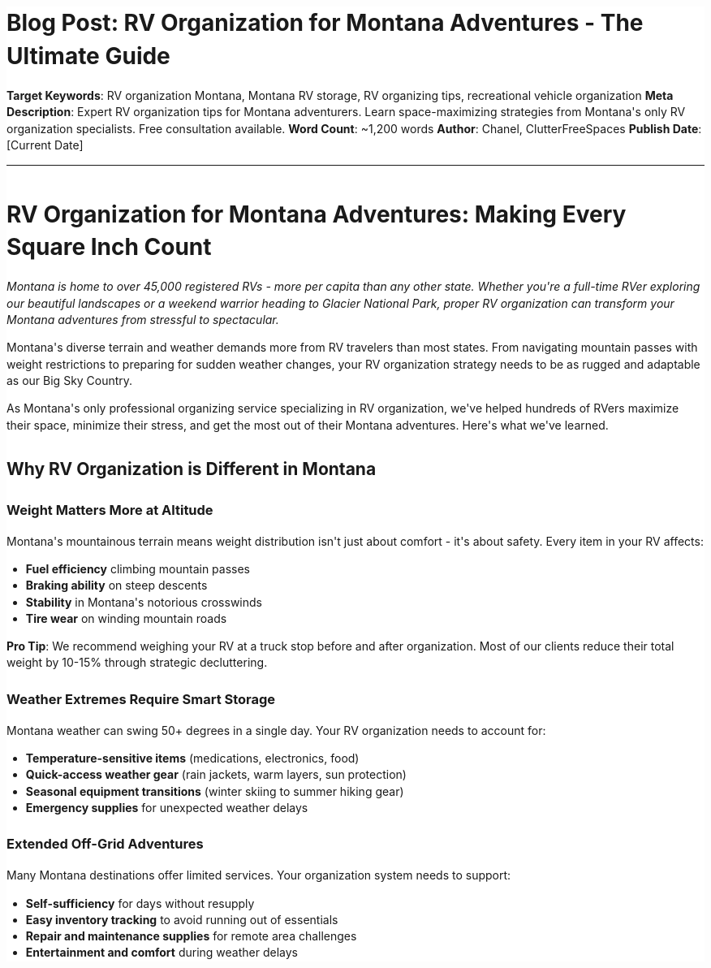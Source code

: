 # Blog Post: RV Organization for Montana Adventures - The Ultimate Guide

**Target Keywords**: RV organization Montana, Montana RV storage, RV organizing tips, recreational vehicle organization
**Meta Description**: Expert RV organization tips for Montana adventurers. Learn space-maximizing strategies from Montana's only RV organization specialists. Free consultation available.
**Word Count**: ~1,200 words
**Author**: Chanel, ClutterFreeSpaces
**Publish Date**: [Current Date]

---

# RV Organization for Montana Adventures: Making Every Square Inch Count

*Montana is home to over 45,000 registered RVs - more per capita than any other state. Whether you're a full-time RVer exploring our beautiful landscapes or a weekend warrior heading to Glacier National Park, proper RV organization can transform your Montana adventures from stressful to spectacular.*

Montana's diverse terrain and weather demands more from RV travelers than most states. From navigating mountain passes with weight restrictions to preparing for sudden weather changes, your RV organization strategy needs to be as rugged and adaptable as our Big Sky Country.

As Montana's only professional organizing service specializing in RV organization, we've helped hundreds of RVers maximize their space, minimize their stress, and get the most out of their Montana adventures. Here's what we've learned.

## Why RV Organization is Different in Montana

### **Weight Matters More at Altitude**
Montana's mountainous terrain means weight distribution isn't just about comfort - it's about safety. Every item in your RV affects:
- **Fuel efficiency** climbing mountain passes
- **Braking ability** on steep descents  
- **Stability** in Montana's notorious crosswinds
- **Tire wear** on winding mountain roads

**Pro Tip**: We recommend weighing your RV at a truck stop before and after organization. Most of our clients reduce their total weight by 10-15% through strategic decluttering.

### **Weather Extremes Require Smart Storage**
Montana weather can swing 50+ degrees in a single day. Your RV organization needs to account for:
- **Temperature-sensitive items** (medications, electronics, food)
- **Quick-access weather gear** (rain jackets, warm layers, sun protection)  
- **Seasonal equipment transitions** (winter skiing to summer hiking gear)
- **Emergency supplies** for unexpected weather delays

### **Extended Off-Grid Adventures**
Many Montana destinations offer limited services. Your organization system needs to support:
- **Self-sufficiency** for days without resupply
- **Easy inventory tracking** to avoid running out of essentials
- **Repair and maintenance supplies** for remote area challenges
- **Entertainment and comfort** during weather delays
